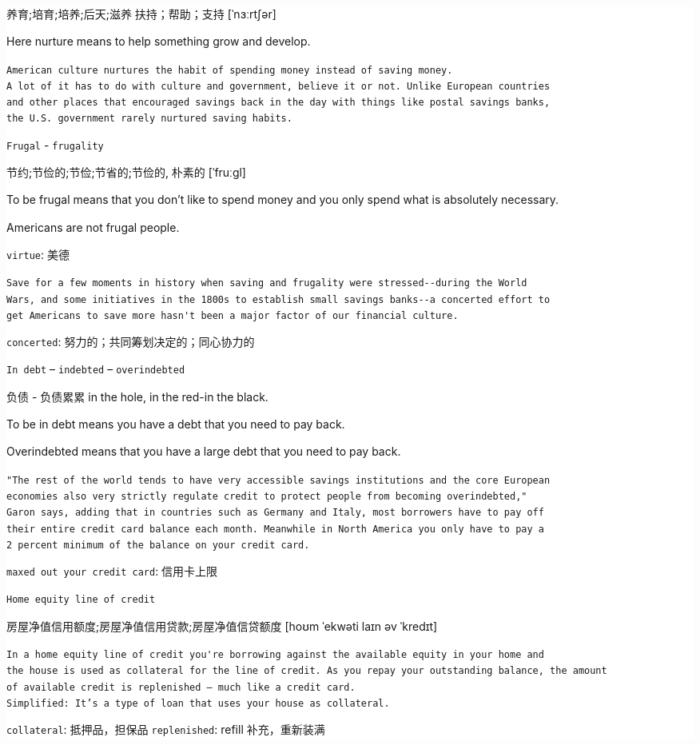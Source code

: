 养育;培育;培养;后天;滋养 扶持；帮助；支持 [ˈnɜːrtʃər]

Here nurture means to help something grow and develop.

```
American culture nurtures the habit of spending money instead of saving money.
A lot of it has to do with culture and government, believe it or not. Unlike European countries
and other places that encouraged savings back in the day with things like postal savings banks, 
the U.S. government rarely nurtured saving habits.
```

`Frugal` - `frugality`

节约;节俭的;节俭;节省的;节俭的, 朴素的 [ˈfruːɡl]

To be frugal means that you don’t like to spend money and you only spend what is absolutely necessary. 

Americans are not frugal people. 

`virtue`: 美德

```
Save for a few moments in history when saving and frugality were stressed--during the World 
Wars, and some initiatives in the 1800s to establish small savings banks--a concerted effort to 
get Americans to save more hasn't been a major factor of our financial culture.
```

`concerted`: 努力的；共同筹划决定的；同心协力的

`In debt` – `indebted` – `overindebted`

负债 - 负债累累 in the hole, in the red-in the black.

To be in debt means you have a debt that you need to pay back. 

Overindebted means that you have a large debt that you need to pay back.

```
"The rest of the world tends to have very accessible savings institutions and the core European 
economies also very strictly regulate credit to protect people from becoming overindebted," 
Garon says, adding that in countries such as Germany and Italy, most borrowers have to pay off
their entire credit card balance each month. Meanwhile in North America you only have to pay a 
2 percent minimum of the balance on your credit card. 
```

`maxed out your credit card`: 信用卡上限

`Home equity line of credit`

房屋净值信用额度;房屋净值信用贷款;房屋净值信贷额度 [hoʊm ˈekwəti laɪn əv ˈkredɪt]

```
In a home equity line of credit you're borrowing against the available equity in your home and 
the house is used as collateral for the line of credit. As you repay your outstanding balance, the amount 
of available credit is replenished – much like a credit card.
Simplified: It’s a type of loan that uses your house as collateral.
```

`collateral`: 抵押品，担保品  `replenished`: refill 补充，重新装满
